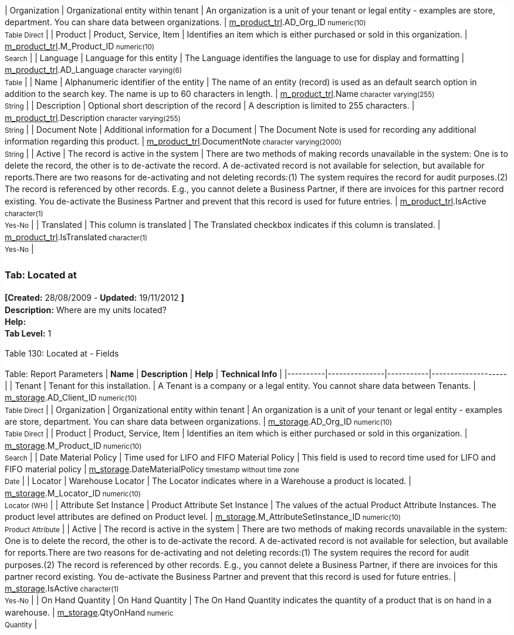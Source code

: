 | Organization | Organizational entity within tenant | An organization is a unit of your tenant or legal entity - examples are store, department. You can share data between organizations. | [m_product_trl](https://idempiere-schemaspy.muriloht.com/adempiere/tables/m_product_trl.html).AD_Org_ID<small> numeric(10) <br/> Table Direct</small> | 
| Product | Product, Service, Item | Identifies an item which is either purchased or sold in this organization. | [m_product_trl](https://idempiere-schemaspy.muriloht.com/adempiere/tables/m_product_trl.html).M_Product_ID<small> numeric(10) <br/> Search</small> | 
| Language | Language for this entity | The Language identifies the language to use for display and formatting | [m_product_trl](https://idempiere-schemaspy.muriloht.com/adempiere/tables/m_product_trl.html).AD_Language<small> character varying(6) <br/> Table</small> | 
| Name | Alphanumeric identifier of the entity | The name of an entity (record) is used as an default search option in addition to the search key. The name is up to 60 characters in length. | [m_product_trl](https://idempiere-schemaspy.muriloht.com/adempiere/tables/m_product_trl.html).Name<small> character varying(255) <br/> String</small> | 
| Description | Optional short description of the record | A description is limited to 255 characters. | [m_product_trl](https://idempiere-schemaspy.muriloht.com/adempiere/tables/m_product_trl.html).Description<small> character varying(255) <br/> String</small> | 
| Document Note | Additional information for a Document | The Document Note is used for recording any additional information regarding this product. | [m_product_trl](https://idempiere-schemaspy.muriloht.com/adempiere/tables/m_product_trl.html).DocumentNote<small> character varying(2000) <br/> String</small> | 
| Active | The record is active in the system | There are two methods of making records unavailable in the system: One is to delete the record, the other is to de-activate the record. A de-activated record is not available for selection, but available for reports.There are two reasons for de-activating and not deleting records:(1) The system requires the record for audit purposes.(2) The record is referenced by other records. E.g., you cannot delete a Business Partner, if there are invoices for this partner record existing. You de-activate the Business Partner and prevent that this record is used for future entries. | [m_product_trl](https://idempiere-schemaspy.muriloht.com/adempiere/tables/m_product_trl.html).IsActive<small> character(1) <br/> Yes-No</small> | 
| Translated | This column is translated | The Translated checkbox indicates if this column is translated. | [m_product_trl](https://idempiere-schemaspy.muriloht.com/adempiere/tables/m_product_trl.html).IsTranslated<small> character(1) <br/> Yes-No</small> | 


### Tab: Located at

**[Created:** 28/08/2009 - **Updated:** 19/11/2012 **]**   
**Description:** Where are my units located?  
**Help:**   
**Tab Level:** 1

Table 130: Located at - Fields 

Table: Report Parameters
| **Name** | **Description** | **Help** | **Technical Info** |
|----------|---------------|-----------|--------------------|
| Tenant | Tenant for this installation. | A Tenant is a company or a legal entity. You cannot share data between Tenants. | [m_storage](https://idempiere-schemaspy.muriloht.com/adempiere/tables/m_storage.html).AD_Client_ID<small> numeric(10) <br/> Table Direct</small> | 
| Organization | Organizational entity within tenant | An organization is a unit of your tenant or legal entity - examples are store, department. You can share data between organizations. | [m_storage](https://idempiere-schemaspy.muriloht.com/adempiere/tables/m_storage.html).AD_Org_ID<small> numeric(10) <br/> Table Direct</small> | 
| Product | Product, Service, Item | Identifies an item which is either purchased or sold in this organization. | [m_storage](https://idempiere-schemaspy.muriloht.com/adempiere/tables/m_storage.html).M_Product_ID<small> numeric(10) <br/> Search</small> | 
| Date  Material Policy | Time used for LIFO and FIFO Material Policy | This field is used to record time used for LIFO and FIFO material policy | [m_storage](https://idempiere-schemaspy.muriloht.com/adempiere/tables/m_storage.html).DateMaterialPolicy<small> timestamp without time zone <br/> Date</small> | 
| Locator | Warehouse Locator | The Locator indicates where in a Warehouse a product is located. | [m_storage](https://idempiere-schemaspy.muriloht.com/adempiere/tables/m_storage.html).M_Locator_ID<small> numeric(10) <br/> Locator (WH)</small> | 
| Attribute Set Instance | Product Attribute Set Instance | The values of the actual Product Attribute Instances.  The product level attributes are defined on Product level. | [m_storage](https://idempiere-schemaspy.muriloht.com/adempiere/tables/m_storage.html).M_AttributeSetInstance_ID<small> numeric(10) <br/> Product Attribute</small> | 
| Active | The record is active in the system | There are two methods of making records unavailable in the system: One is to delete the record, the other is to de-activate the record. A de-activated record is not available for selection, but available for reports.There are two reasons for de-activating and not deleting records:(1) The system requires the record for audit purposes.(2) The record is referenced by other records. E.g., you cannot delete a Business Partner, if there are invoices for this partner record existing. You de-activate the Business Partner and prevent that this record is used for future entries. | [m_storage](https://idempiere-schemaspy.muriloht.com/adempiere/tables/m_storage.html).IsActive<small> character(1) <br/> Yes-No</small> | 
| On Hand Quantity | On Hand Quantity | The On Hand Quantity indicates the quantity of a product that is on hand in a warehouse. | [m_storage](https://idempiere-schemaspy.muriloht.com/adempiere/tables/m_storage.html).QtyOnHand<small> numeric <br/> Quantity</small> | 